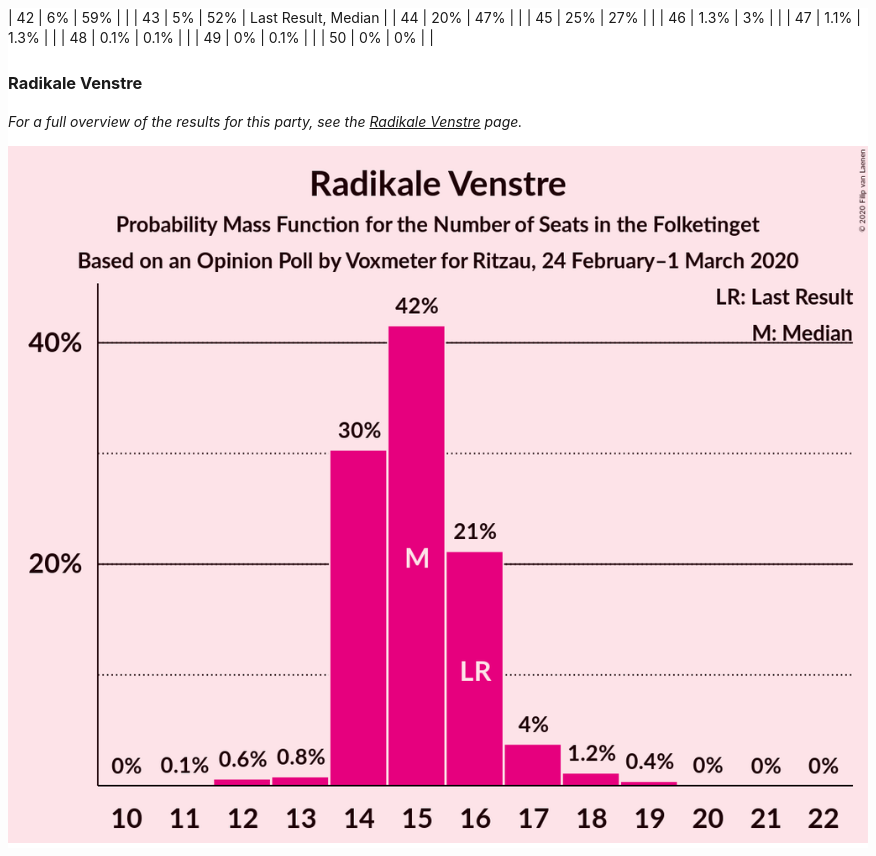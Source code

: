 | 42 | 6% | 59% |  |
| 43 | 5% | 52% | Last Result, Median |
| 44 | 20% | 47% |  |
| 45 | 25% | 27% |  |
| 46 | 1.3% | 3% |  |
| 47 | 1.1% | 1.3% |  |
| 48 | 0.1% | 0.1% |  |
| 49 | 0% | 0.1% |  |
| 50 | 0% | 0% |  |

### Radikale Venstre

*For a full overview of the results for this party, see the [Radikale Venstre](party-radikalevenstre.html) page.*

![Graph with seats probability mass function not yet produced](2020-03-01-Voxmeter-seats-pmf-radikalevenstre.png "Seats Probability Mass Function")
